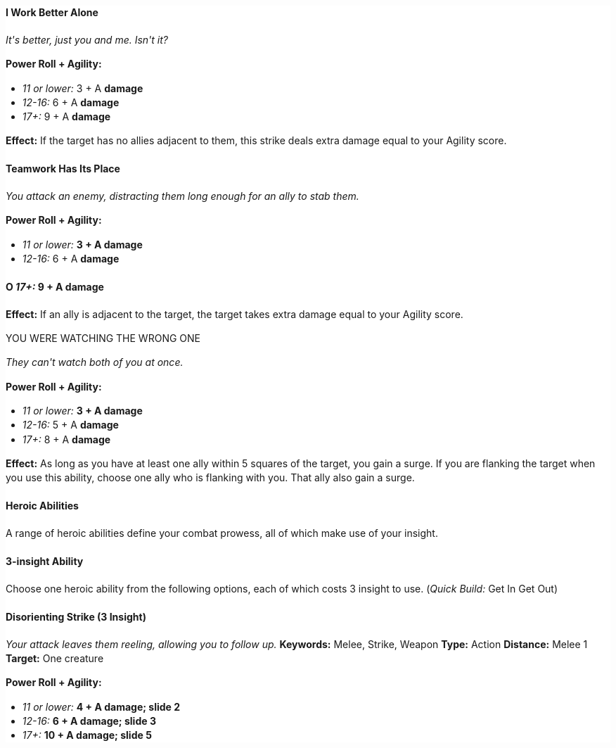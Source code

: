 #### I Work Better Alone

*It's better, just you and me. Isn't it?*

**Power Roll + Agility:**

- *11 or lower:* 3 + A **damage**
- *12-16:* 6 + A **damage**
- *17+:* 9 + A **damage**

**Effect:** If the target has no allies adjacent to them, this strike deals extra damage equal to your Agility score.

#### Teamwork Has Its Place

*You attack an enemy, distracting them long enough for an ally to stab them.*

**Power Roll + Agility:**

- *11 or lower:* **3 + A damage**
- *12-16:* 6 + A **damage**

#### O *17+:* 9 + A **damage**

**Effect:** If an ally is adjacent to the target, the target takes extra damage equal to your Agility score.

YOU WERE WATCHING THE WRONG ONE

*They can't watch both of you at once.*

**Power Roll + Agility:**

- *11 or lower:* **3 + A damage**
- *12-16:* 5 + A **damage**
- *17+:* 8 + A **damage**

**Effect:** As long as you have at least one ally within 5 squares of the target, you gain a surge. If you are flanking the target when you use this ability, choose one ally who is flanking with you. That ally also gain a surge.

#### Heroic Abilities

A range of heroic abilities define your combat prowess, all of which make use of your insight.

#### 3-insight Ability

Choose one heroic ability from the following options, each of which costs 3 insight to use. (*Quick Build:* Get In Get Out)

#### Disorienting Strike (3 Insight)

*Your attack leaves them reeling, allowing you to follow up.* **Keywords:** Melee, Strike, Weapon **Type:** Action **Distance:** Melee 1 **Target:** One creature

**Power Roll + Agility:**

- *11 or lower:* **4 + A damage; slide 2**
- *12-16:* **6 + A damage; slide 3**
- *17+:* **10 + A damage; slide 5**
